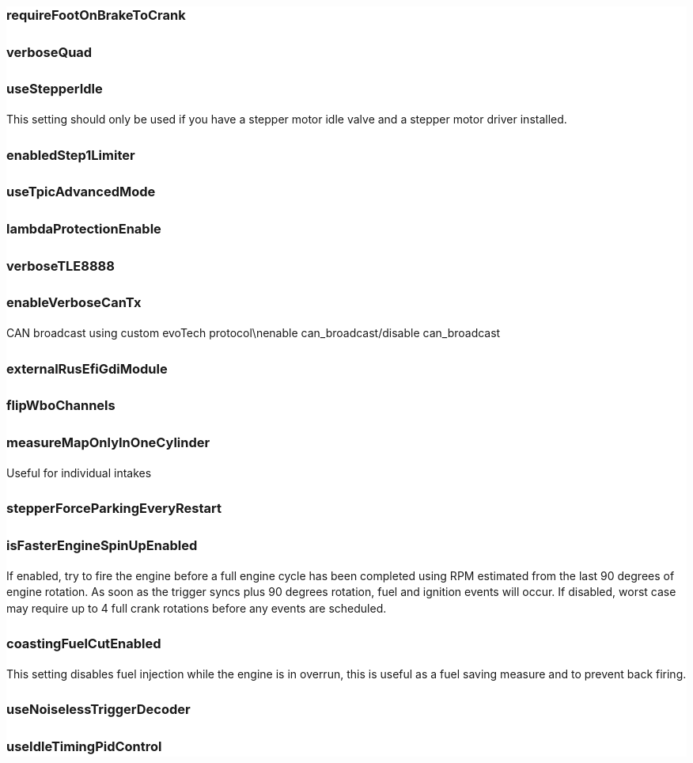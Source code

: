 
### requireFootOnBrakeToCrank


### verboseQuad


### useStepperIdle
This setting should only be used if you have a stepper motor idle valve and a stepper motor driver installed.

### enabledStep1Limiter


### useTpicAdvancedMode


### lambdaProtectionEnable


### verboseTLE8888


### enableVerboseCanTx
CAN broadcast using custom evoTech protocol\nenable can_broadcast/disable can_broadcast

### externalRusEfiGdiModule


### flipWboChannels


### measureMapOnlyInOneCylinder
Useful for individual intakes

### stepperForceParkingEveryRestart


### isFasterEngineSpinUpEnabled
If enabled, try to fire the engine before a full engine cycle has been completed using RPM estimated from the last 90 degrees of engine rotation. As soon as the trigger syncs plus 90 degrees rotation, fuel and ignition events will occur. If disabled, worst case may require up to 4 full crank rotations before any events are scheduled.

### coastingFuelCutEnabled
This setting disables fuel injection while the engine is in overrun, this is useful as a fuel saving measure and to prevent back firing.

### useNoiselessTriggerDecoder


### useIdleTimingPidControl
